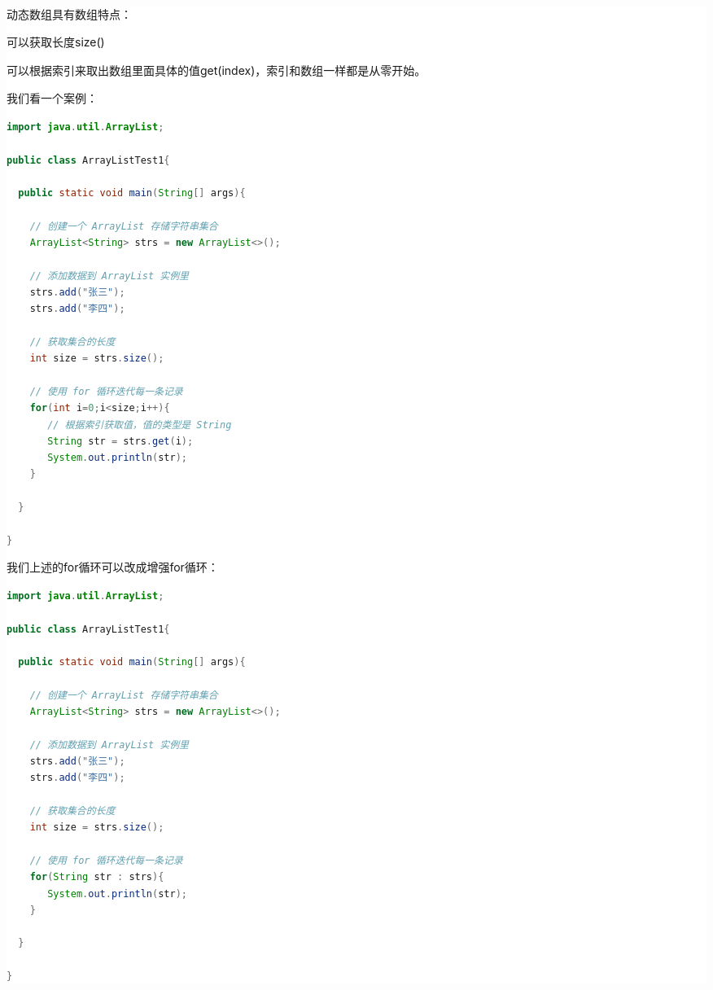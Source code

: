 动态数组具有数组特点：

可以获取长度size()

可以根据索引来取出数组里面具体的值get(index)，索引和数组一样都是从零开始。

我们看一个案例：

```java
import java.util.ArrayList;

public class ArrayListTest1{

  public static void main(String[] args){

    // 创建一个 ArrayList 存储字符串集合
    ArrayList<String> strs = new ArrayList<>();

    // 添加数据到 ArrayList 实例里
    strs.add("张三");
    strs.add("李四");

    // 获取集合的长度
    int size = strs.size();

    // 使用 for 循环迭代每一条记录
    for(int i=0;i<size;i++){
       // 根据索引获取值，值的类型是 String
       String str = strs.get(i);
       System.out.println(str);
    }

  }

}

```

我们上述的for循环可以改成增强for循环：

```java
import java.util.ArrayList;

public class ArrayListTest1{

  public static void main(String[] args){

    // 创建一个 ArrayList 存储字符串集合
    ArrayList<String> strs = new ArrayList<>();

    // 添加数据到 ArrayList 实例里
    strs.add("张三");
    strs.add("李四");

    // 获取集合的长度
    int size = strs.size();

    // 使用 for 循环迭代每一条记录
    for(String str : strs){
       System.out.println(str);
    }

  }

}
```
